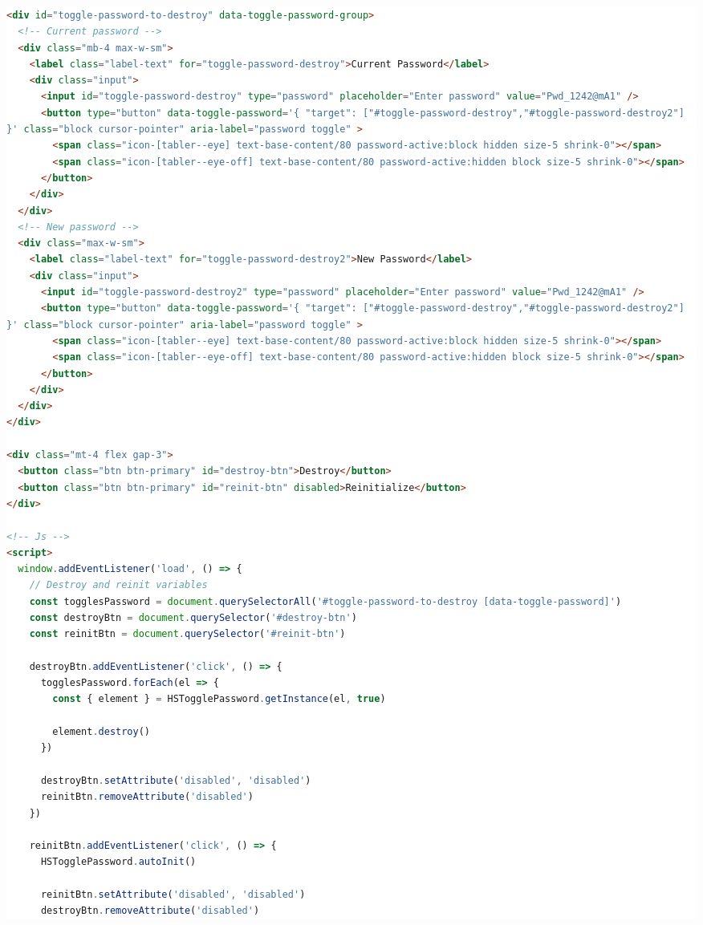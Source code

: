 ```html
<div id="toggle-password-to-destroy" data-toggle-password-group>
  <!-- Current password -->
  <div class="mb-4 max-w-sm">
    <label class="label-text" for="toggle-password-destroy">Current Password</label>
    <div class="input">
      <input id="toggle-password-destroy" type="password" placeholder="Enter password" value="Pwd_1242@mA1" />
      <button type="button" data-toggle-password='{ "target": ["#toggle-password-destroy","#toggle-password-destroy2"] }' class="block cursor-pointer" aria-label="password toggle" >
        <span class="icon-[tabler--eye] text-base-content/80 password-active:block hidden size-5 shrink-0"></span>
        <span class="icon-[tabler--eye-off] text-base-content/80 password-active:hidden block size-5 shrink-0"></span>
      </button>
    </div>
  </div>
  <!-- New password -->
  <div class="max-w-sm">
    <label class="label-text" for="toggle-password-destroy2">New Password</label>
    <div class="input">
      <input id="toggle-password-destroy2" type="password" placeholder="Enter password" value="Pwd_1242@mA1" />
      <button type="button" data-toggle-password='{ "target": ["#toggle-password-destroy","#toggle-password-destroy2"] }' class="block cursor-pointer" aria-label="password toggle" >
        <span class="icon-[tabler--eye] text-base-content/80 password-active:block hidden size-5 shrink-0"></span>
        <span class="icon-[tabler--eye-off] text-base-content/80 password-active:hidden block size-5 shrink-0"></span>
      </button>
    </div>
  </div>
</div>

<div class="mt-4 flex gap-3">
  <button class="btn btn-primary" id="destroy-btn">Destroy</button>
  <button class="btn btn-primary" id="reinit-btn" disabled>Reinitialize</button>
</div>

<!-- Js -->
<script>
  window.addEventListener('load', () => {
    // Destroy and reinit variables
    const togglesPassword = document.querySelectorAll('#toggle-password-to-destroy [data-toggle-password]')
    const destroyBtn = document.querySelector('#destroy-btn')
    const reinitBtn = document.querySelector('#reinit-btn')

    destroyBtn.addEventListener('click', () => {
      togglesPassword.forEach(el => {
        const { element } = HSTogglePassword.getInstance(el, true)

        element.destroy()
      })

      destroyBtn.setAttribute('disabled', 'disabled')
      reinitBtn.removeAttribute('disabled')
    })

    reinitBtn.addEventListener('click', () => {
      HSTogglePassword.autoInit()

      reinitBtn.setAttribute('disabled', 'disabled')
      destroyBtn.removeAttribute('disabled')
```